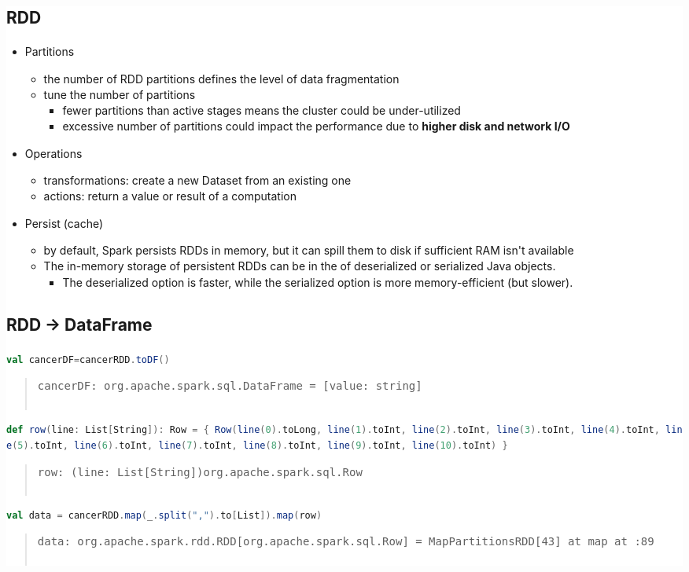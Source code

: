 


## RDD

- Partitions
    - the number of RDD partitions defines the level of data fragmentation
    - tune the number of partitions
        - fewer partitions than active stages means the cluster could be under-utilized
        - excessive number of partitions could impact the performance due to __higher disk and network I/O__
            
- Operations
     - transformations: create a new Dataset from an existing one
     - actions: return a value or result of a computation
  
- Persist (cache)
     - by default, Spark persists RDDs in memory, but it can spill them to disk if sufficient RAM isn't available
     - The in-memory storage of persistent RDDs can be in the of deserialized or serialized Java objects.
        - The deserialized option is faster, while the serialized option is more memory-efficient (but slower). 


## RDD -> DataFrame

```scala
val cancerDF=cancerRDD.toDF()
```


><pre>
> cancerDF: org.apache.spark.sql.DataFrame = [value: string]





```scala
def row(line: List[String]): Row = { Row(line(0).toLong, line(1).toInt, line(2).toInt, line(3).toInt, line(4).toInt, line(5).toInt, line(6).toInt, line(7).toInt, line(8).toInt, line(9).toInt, line(10).toInt) }
```


><pre>
> row: (line: List[String])org.apache.spark.sql.Row





```scala
val data = cancerRDD.map(_.split(",").to[List]).map(row)
```


><pre>
> data: org.apache.spark.rdd.RDD[org.apache.spark.sql.Row] = MapPartitionsRDD[43] at map at <console>:89
